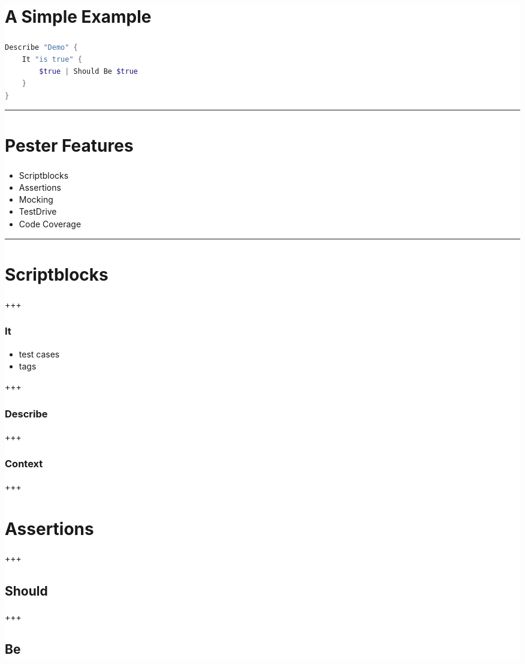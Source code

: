 
# A Simple Example
```powershell
Describe "Demo" {
    It "is true" {
        $true | Should Be $true
    }
}
```

---

# Pester Features
- Scriptblocks
- Assertions
- Mocking
- TestDrive
- Code Coverage

---

# Scriptblocks

+++

### It
- test cases
- tags

+++

### Describe

+++

### Context

+++

# Assertions

+++

## Should

+++

## Be
